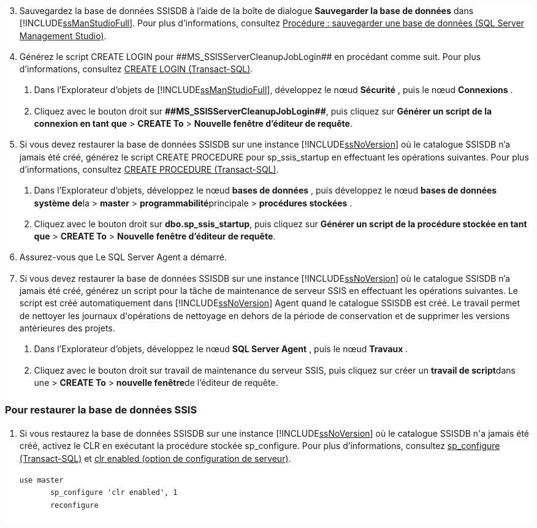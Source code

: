 3.  Sauvegardez la base de données SSISDB à l’aide de la boîte de dialogue **Sauvegarder la base de données** dans [!INCLUDE[ssManStudioFull](../includes/ssmanstudiofull-md.md)]. Pour plus d’informations, consultez [Procédure : sauvegarder une base de données (SQL Server Management Studio)](https://go.microsoft.com/fwlink/?LinkId=231812).  
  
4.  Générez le script CREATE LOGIN pour ##MS_SSISServerCleanupJobLogin## en procédant comme suit. Pour plus d’informations, consultez [CREATE LOGIN &#40;Transact-SQL&#41;](/sql/t-sql/statements/create-login-transact-sql).  
  
    1.  Dans l’Explorateur d’objets de [!INCLUDE[ssManStudioFull](../includes/ssmanstudiofull-md.md)], développez le nœud **Sécurité** , puis le nœud **Connexions** .  
  
    2.  Cliquez avec le bouton droit sur **##MS_SSISServerCleanupJobLogin##**, puis cliquez sur **Générer un script de la connexion en tant que** > **CREATE To** > **Nouvelle fenêtre d’éditeur de requête**.  
  
5.  Si vous devez restaurer la base de données SSISDB sur une instance [!INCLUDE[ssNoVersion](../includes/ssnoversion-md.md)] où le catalogue SSISDB n’a jamais été créé, générez le script CREATE PROCEDURE pour sp_ssis_startup en effectuant les opérations suivantes. Pour plus d’informations, consultez [CREATE PROCEDURE &#40;Transact-SQL&#41;](/sql/t-sql/statements/create-procedure-transact-sql).  
  
    1.  Dans l’Explorateur d’objets, développez le nœud **bases de données** , puis développez le nœud **bases de données système de**la  >  **master**  >  **programmabilité**principale  >  **procédures stockées** .  
  
    2.  Cliquez avec le bouton droit sur **dbo.sp_ssis_startup**, puis cliquez sur **Générer un script de la procédure stockée en tant que** > **CREATE To** > **Nouvelle fenêtre d’éditeur de requête**.  
  
6.  Assurez-vous que Le SQL Server Agent a démarré.  
  
7.  Si vous devez restaurer la base de données SSISDB sur une instance [!INCLUDE[ssNoVersion](../includes/ssnoversion-md.md)] où le catalogue SSISDB n’a jamais été créé, générez un script pour la tâche de maintenance de serveur SSIS en effectuant les opérations suivantes. Le script est créé automatiquement dans [!INCLUDE[ssNoVersion](../includes/ssnoversion-md.md)] Agent quand le catalogue SSISDB est créé. Le travail permet de nettoyer les journaux d'opérations de nettoyage en dehors de la période de conservation et de supprimer les versions antérieures des projets.  
  
    1.  Dans l’Explorateur d’objets, développez le nœud **SQL Server Agent** , puis le nœud **Travaux** .  
  
    2.  Cliquez avec le bouton droit sur travail de maintenance du serveur SSIS, puis cliquez sur créer un **travail de script**dans une  >  **CREATE To**  >  **nouvelle fenêtre**de l’éditeur de requête.  
  
### <a name="to-restore-the-ssis-database"></a>Pour restaurer la base de données SSIS  
  
1.  Si vous restaurez la base de données SSISDB sur une instance [!INCLUDE[ssNoVersion](../includes/ssnoversion-md.md)] où le catalogue SSISDB n'a jamais été créé, activez le CLR en exécutant la procédure stockée sp_configure. Pour plus d’informations, consultez [sp_configure &#40;Transact-SQL&#41;](/sql/relational-databases/system-stored-procedures/sp-configure-transact-sql) et [clr enabled (option de configuration de serveur)](https://go.microsoft.com/fwlink/?LinkId=231855).  
  
    ```  
    use master   
           sp_configure 'clr enabled', 1  
           reconfigure  
  